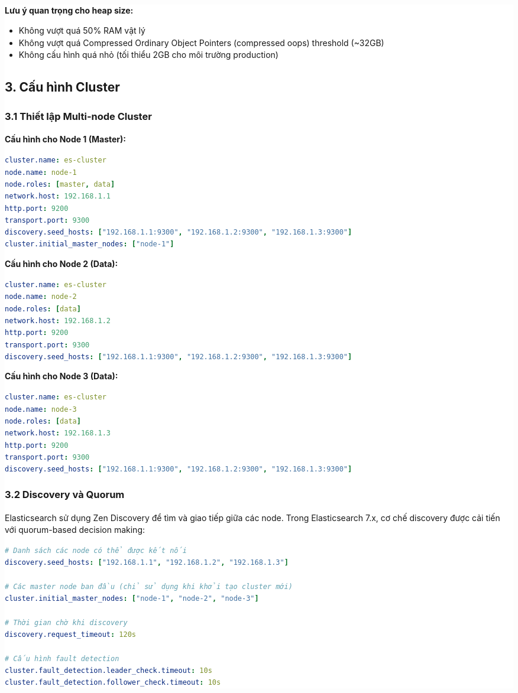 **Lưu ý quan trọng cho heap size:**
- Không vượt quá 50% RAM vật lý
- Không vượt quá Compressed Ordinary Object Pointers (compressed oops) threshold (~32GB)
- Không cấu hình quá nhỏ (tối thiểu 2GB cho môi trường production)

## 3. Cấu hình Cluster

### 3.1 Thiết lập Multi-node Cluster

**Cấu hình cho Node 1 (Master):**
```yaml
cluster.name: es-cluster
node.name: node-1
node.roles: [master, data]
network.host: 192.168.1.1
http.port: 9200
transport.port: 9300
discovery.seed_hosts: ["192.168.1.1:9300", "192.168.1.2:9300", "192.168.1.3:9300"]
cluster.initial_master_nodes: ["node-1"]
```

**Cấu hình cho Node 2 (Data):**
```yaml
cluster.name: es-cluster
node.name: node-2
node.roles: [data]
network.host: 192.168.1.2
http.port: 9200
transport.port: 9300
discovery.seed_hosts: ["192.168.1.1:9300", "192.168.1.2:9300", "192.168.1.3:9300"]
```

**Cấu hình cho Node 3 (Data):**
```yaml
cluster.name: es-cluster
node.name: node-3
node.roles: [data]
network.host: 192.168.1.3
http.port: 9200
transport.port: 9300
discovery.seed_hosts: ["192.168.1.1:9300", "192.168.1.2:9300", "192.168.1.3:9300"]
```

### 3.2 Discovery và Quorum

Elasticsearch sử dụng Zen Discovery để tìm và giao tiếp giữa các node. Trong Elasticsearch 7.x, cơ chế discovery được cải tiến với quorum-based decision making:

```yaml
# Danh sách các node có thể được kết nối
discovery.seed_hosts: ["192.168.1.1", "192.168.1.2", "192.168.1.3"]

# Các master node ban đầu (chỉ sử dụng khi khởi tạo cluster mới)
cluster.initial_master_nodes: ["node-1", "node-2", "node-3"]

# Thời gian chờ khi discovery
discovery.request_timeout: 120s

# Cấu hình fault detection
cluster.fault_detection.leader_check.timeout: 10s
cluster.fault_detection.follower_check.timeout: 10s
```
